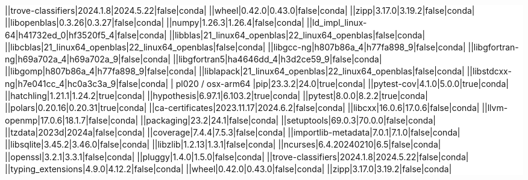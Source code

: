 ||trove-classifiers|2024.1.8|2024.5.22|false|conda|
||wheel|0.42.0|0.43.0|false|conda|
||zipp|3.17.0|3.19.2|false|conda|
||libopenblas|0.3.26|0.3.27|false|conda|
||numpy|1.26.3|1.26.4|false|conda|
||ld_impl_linux-64|h41732ed_0|hf3520f5_4|false|conda|
||libblas|21_linux64_openblas|22_linux64_openblas|false|conda|
||libcblas|21_linux64_openblas|22_linux64_openblas|false|conda|
||libgcc-ng|h807b86a_4|h77fa898_9|false|conda|
||libgfortran-ng|h69a702a_4|h69a702a_9|false|conda|
||libgfortran5|ha4646dd_4|h3d2ce59_9|false|conda|
||libgomp|h807b86a_4|h77fa898_9|false|conda|
||liblapack|21_linux64_openblas|22_linux64_openblas|false|conda|
||libstdcxx-ng|h7e041cc_4|hc0a3c3a_9|false|conda|
| pl020 / osx-arm64 |pip|23.3.2|24.0|true|conda|
||pytest-cov|4.1.0|5.0.0|true|conda|
||hatchling|1.21.1|1.24.2|true|conda|
||hypothesis|6.97.1|6.103.2|true|conda|
||pytest|8.0.0|8.2.2|true|conda|
||polars|0.20.16|0.20.31|true|conda|
||ca-certificates|2023.11.17|2024.6.2|false|conda|
||libcxx|16.0.6|17.0.6|false|conda|
||llvm-openmp|17.0.6|18.1.7|false|conda|
||packaging|23.2|24.1|false|conda|
||setuptools|69.0.3|70.0.0|false|conda|
||tzdata|2023d|2024a|false|conda|
||coverage|7.4.4|7.5.3|false|conda|
||importlib-metadata|7.0.1|7.1.0|false|conda|
||libsqlite|3.45.2|3.46.0|false|conda|
||libzlib|1.2.13|1.3.1|false|conda|
||ncurses|6.4.20240210|6.5|false|conda|
||openssl|3.2.1|3.3.1|false|conda|
||pluggy|1.4.0|1.5.0|false|conda|
||trove-classifiers|2024.1.8|2024.5.22|false|conda|
||typing_extensions|4.9.0|4.12.2|false|conda|
||wheel|0.42.0|0.43.0|false|conda|
||zipp|3.17.0|3.19.2|false|conda|